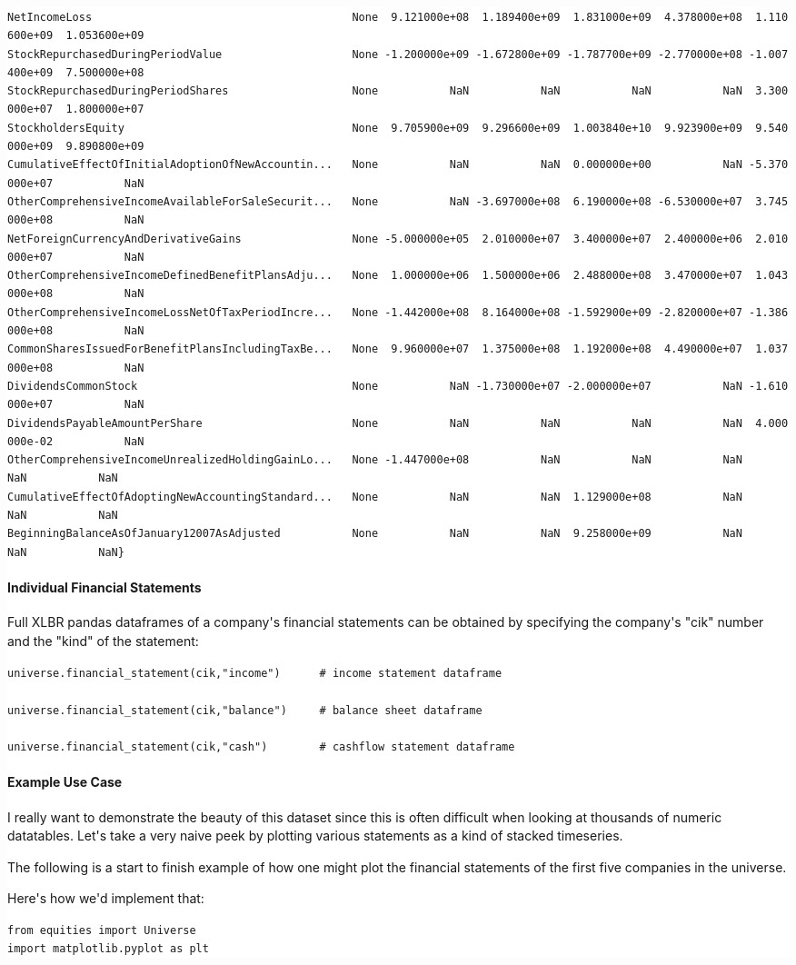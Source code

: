     NetIncomeLoss                                        None  9.121000e+08  1.189400e+09  1.831000e+09  4.378000e+08  1.110600e+09  1.053600e+09
    StockRepurchasedDuringPeriodValue                    None -1.200000e+09 -1.672800e+09 -1.787700e+09 -2.770000e+08 -1.007400e+09  7.500000e+08
    StockRepurchasedDuringPeriodShares                   None           NaN           NaN           NaN           NaN  3.300000e+07  1.800000e+07
    StockholdersEquity                                   None  9.705900e+09  9.296600e+09  1.003840e+10  9.923900e+09  9.540000e+09  9.890800e+09
    CumulativeEffectOfInitialAdoptionOfNewAccountin...   None           NaN           NaN  0.000000e+00           NaN -5.370000e+07           NaN
    OtherComprehensiveIncomeAvailableForSaleSecurit...   None           NaN -3.697000e+08  6.190000e+08 -6.530000e+07  3.745000e+08           NaN
    NetForeignCurrencyAndDerivativeGains                 None -5.000000e+05  2.010000e+07  3.400000e+07  2.400000e+06  2.010000e+07           NaN
    OtherComprehensiveIncomeDefinedBenefitPlansAdju...   None  1.000000e+06  1.500000e+06  2.488000e+08  3.470000e+07  1.043000e+08           NaN
    OtherComprehensiveIncomeLossNetOfTaxPeriodIncre...   None -1.442000e+08  8.164000e+08 -1.592900e+09 -2.820000e+07 -1.386000e+08           NaN
    CommonSharesIssuedForBenefitPlansIncludingTaxBe...   None  9.960000e+07  1.375000e+08  1.192000e+08  4.490000e+07  1.037000e+08           NaN
    DividendsCommonStock                                 None           NaN -1.730000e+07 -2.000000e+07           NaN -1.610000e+07           NaN
    DividendsPayableAmountPerShare                       None           NaN           NaN           NaN           NaN  4.000000e-02           NaN
    OtherComprehensiveIncomeUnrealizedHoldingGainLo...   None -1.447000e+08           NaN           NaN           NaN           NaN           NaN
    CumulativeEffectOfAdoptingNewAccountingStandard...   None           NaN           NaN  1.129000e+08           NaN           NaN           NaN
    BeginningBalanceAsOfJanuary12007AsAdjusted           None           NaN           NaN  9.258000e+09           NaN           NaN           NaN}

#### Individual Financial Statements

Full XLBR pandas dataframes of a company's financial statements can be obtained by specifying the company's "cik" number and the "kind" of the statement: 

    universe.financial_statement(cik,"income")      # income statement dataframe

    universe.financial_statement(cik,"balance")     # balance sheet dataframe

    universe.financial_statement(cik,"cash")        # cashflow statement dataframe

    
#### Example Use Case 

I really want to demonstrate the beauty of this dataset since this is often difficult when looking
at thousands of numeric datatables. Let's take a very naive peek by plotting various statements 
as a kind of stacked timeseries. 

The following is a start to finish example of how one might plot the financial statements 
of the first five companies in the universe.

Here's how we'd implement that: 

    from equities import Universe
    import matplotlib.pyplot as plt 
